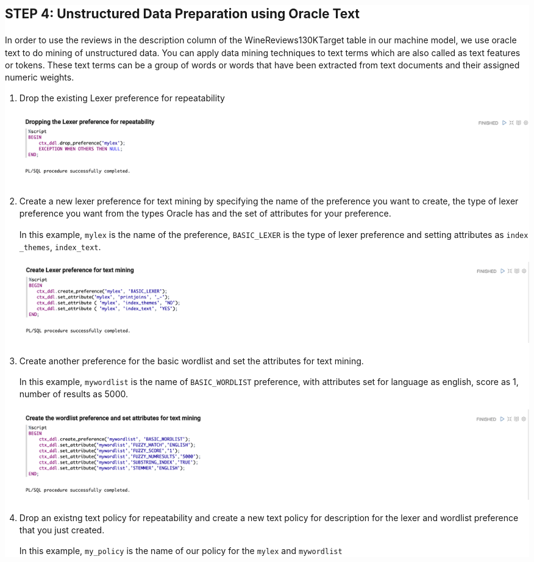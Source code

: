 ## **STEP 4:** Unstructured Data Preparation using Oracle Text

In order to use the reviews in the description column of the WineReviews130KTarget table in our machine model, we use oracle text to do mining of unstructured data. You can apply data mining techniques to text terms which are also called as text features or tokens. These text terms can be a group of words or words that have been extracted from text documents and their assigned numeric weights.

1. Drop the existing Lexer preference for repeatability

    ![](./images/drop-lexer.png " ")

2. Create a new lexer preference for text mining by specifying the name of the preference you want to create, the type of lexer preference you want from the types Oracle has and the set of attributes for your preference.

    In this example, `mylex` is the name of the preference, `BASIC_LEXER` is the type of lexer preference and setting attributes as `index_themes`, `index_text`.

    ![](./images/create-lexer.png " ")

3. Create another preference for the basic wordlist and set the attributes for text mining.

    In this example, `mywordlist` is the name of `BASIC_WORDLIST` preference, with attributes set for language as english, score as 1, number of results as 5000.

    ![](./images/list-lexer.png " ")

4. Drop an existng text policy for repeatability and create a new text policy for description for the lexer and wordlist preference that you just created.

    In this example, `my_policy` is the name of our policy for the `mylex` and `mywordlist`
